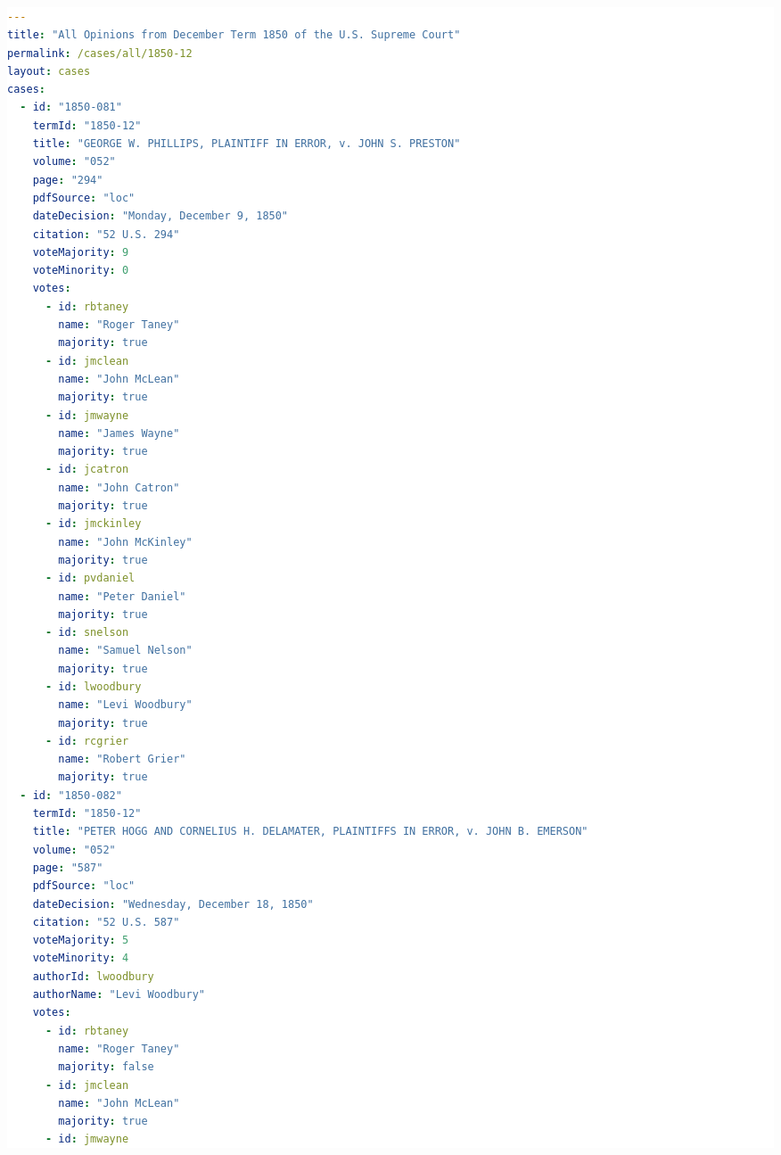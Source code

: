 ```yaml
---
title: "All Opinions from December Term 1850 of the U.S. Supreme Court"
permalink: /cases/all/1850-12
layout: cases
cases:
  - id: "1850-081"
    termId: "1850-12"
    title: "GEORGE W. PHILLIPS, PLAINTIFF IN ERROR, v. JOHN S. PRESTON"
    volume: "052"
    page: "294"
    pdfSource: "loc"
    dateDecision: "Monday, December 9, 1850"
    citation: "52 U.S. 294"
    voteMajority: 9
    voteMinority: 0
    votes:
      - id: rbtaney
        name: "Roger Taney"
        majority: true
      - id: jmclean
        name: "John McLean"
        majority: true
      - id: jmwayne
        name: "James Wayne"
        majority: true
      - id: jcatron
        name: "John Catron"
        majority: true
      - id: jmckinley
        name: "John McKinley"
        majority: true
      - id: pvdaniel
        name: "Peter Daniel"
        majority: true
      - id: snelson
        name: "Samuel Nelson"
        majority: true
      - id: lwoodbury
        name: "Levi Woodbury"
        majority: true
      - id: rcgrier
        name: "Robert Grier"
        majority: true
  - id: "1850-082"
    termId: "1850-12"
    title: "PETER HOGG AND CORNELIUS H. DELAMATER, PLAINTIFFS IN ERROR, v. JOHN B. EMERSON"
    volume: "052"
    page: "587"
    pdfSource: "loc"
    dateDecision: "Wednesday, December 18, 1850"
    citation: "52 U.S. 587"
    voteMajority: 5
    voteMinority: 4
    authorId: lwoodbury
    authorName: "Levi Woodbury"
    votes:
      - id: rbtaney
        name: "Roger Taney"
        majority: false
      - id: jmclean
        name: "John McLean"
        majority: true
      - id: jmwayne
```